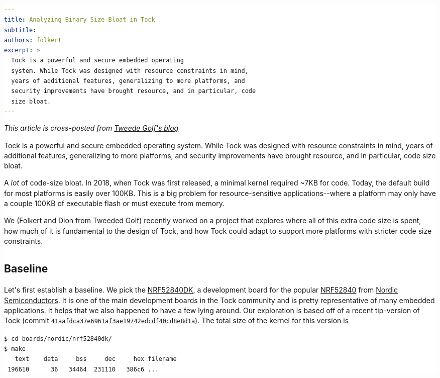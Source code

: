 ```yaml
---
title: Analyzing Binary Size Bloat in Tock
subtitle:
authors: folkert
excerpt: >
  Tock is a powerful and secure embedded operating
  system. While Tock was designed with resource constraints in mind,
  years of additional features, generalizing to more platforms, and
  security improvements have brought resource, and in particular, code
  size bloat.
---
```


_This article is cross-posted from [Tweede Golf's blog](https://tweedegolf.nl/en/blog/126/tock-binary-size)_

[Tock](https://tockos.org) is a powerful and secure embedded operating
system. While Tock was designed with resource constraints in mind,
years of additional features, generalizing to more platforms, and
security improvements have brought resource, and in particular, code
size bloat.

A _lot_ of code-size bloat. In 2018, when Tock was first released, a
minimal kernel required ~7KB for code. Today, the default build for
most platforms is easily over 100KB. This is a big problem for
resource-sensitive applications--where a platform may only have a
couple 100KB of executable flash or must execute from memory.

We (Folkert and Dion from Tweeded Golf) recently worked on a project
that explores where all of this extra code size is spent, how much of
it is fundamental to the design of Tock, and how Tock could adapt to
support more platforms with stricter code size constraints.

## Baseline

Let's first establish a baseline. We pick the
[NRF52840DK](https://www.nordicsemi.com/Products/Development-hardware/nRF52840-DK),
a development board for the popular
[NRF52840](https://infocenter.nordicsemi.com/index.jsp?topic=%2Fps_nrf52840%2Fkeyfeatures_html5.html)
from [Nordic Semiconductors](https://www.nordicsemi.com/). It is one
of the main development boards in the Tock community and is pretty
representative of many embedded applications. It helps that we also
happened to have a few lying around. Our exploration is based off of a
recent tip-version of Tock (commit
[`41aafdca37e6961af3ae19742edcdf40cd8e8d1a`](https://github.com/tweedegolf/tock/commit/41aafdca37e6961af3ae19742edcdf40cd8e8d1a)). The
total size of the kernel for this version is

```shell
$ cd boards/nordic/nrf52840dk/
$ make
   text	   data	    bss	    dec	    hex	filename
 196610	     36	  34464	 231110	  386c6	...
```
